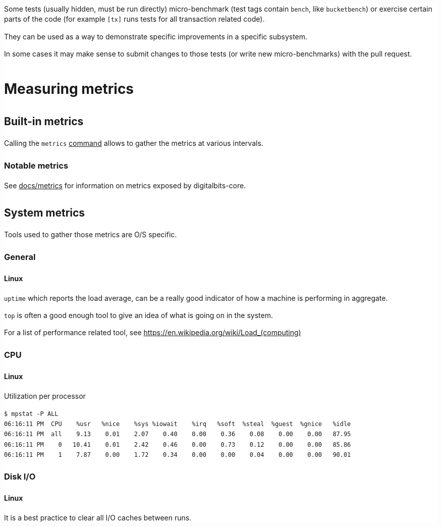Some tests (usually hidden, must be run directly) micro-benchmark (test tags contain `bench`, like `bucketbench`) or exercise certain parts of the code (for example `[tx]` runs tests for all transaction related code).

They can be used as a way to demonstrate specific improvements in a specific subsystem.

In some cases it may make sense to submit changes to those tests (or write new micro-benchmarks) with the pull request.

# Measuring metrics
## Built-in metrics
Calling the `metrics` [command](https://developers.digitalbits.io/software/DigitalBits/docs/software/commands) allows to gather the metrics at various intervals.

### Notable metrics

See [docs/metrics](https://developers.digitalbits.io/software/DigitalBits/docs/metrics) for information on metrics exposed by digitalbits-core.

## System metrics
Tools used to gather those metrics are O/S specific.

### General
#### Linux
`uptime` which reports the load average, can be a really good indicator of how a machine is performing in aggregate.

`top` is often a good enough tool to give an idea of what is going on in the system.

For a list of performance related tool, see https://en.wikipedia.org/wiki/Load_(computing)


### CPU
#### Linux


Utilization per processor

```
$ mpstat -P ALL
06:16:11 PM  CPU    %usr   %nice    %sys %iowait    %irq   %soft  %steal  %guest  %gnice   %idle
06:16:11 PM  all    9.13    0.01    2.07    0.40    0.00    0.36    0.08    0.00    0.00   87.95
06:16:11 PM    0   10.41    0.01    2.42    0.46    0.00    0.73    0.12    0.00    0.00   85.86
06:16:11 PM    1    7.87    0.00    1.72    0.34    0.00    0.00    0.04    0.00    0.00   90.01
```

### Disk I/O
#### Linux

It is a best practice to clear all I/O caches between runs.
